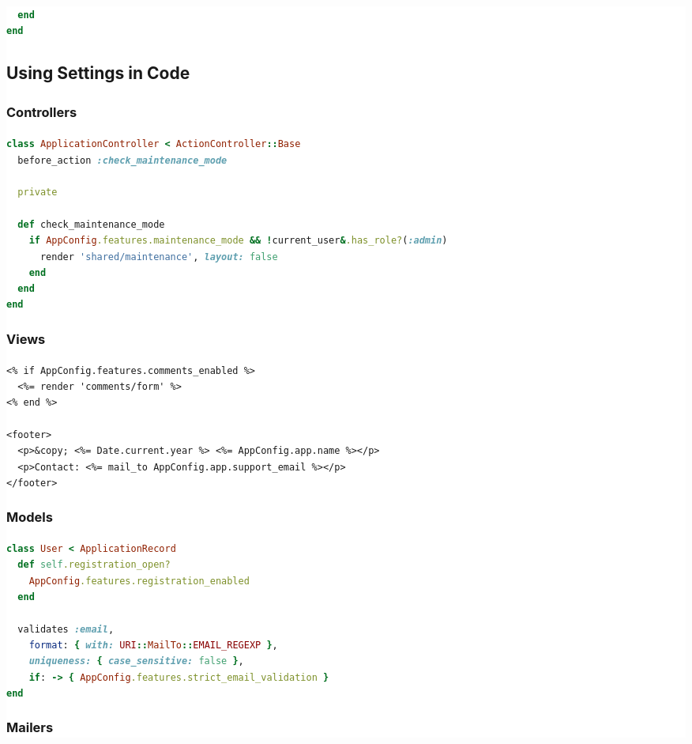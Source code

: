 ```ruby
  end
end
```

## Using Settings in Code

### Controllers

```ruby
class ApplicationController < ActionController::Base
  before_action :check_maintenance_mode

  private

  def check_maintenance_mode
    if AppConfig.features.maintenance_mode && !current_user&.has_role?(:admin)
      render 'shared/maintenance', layout: false
    end
  end
end
```

### Views

```erb
<% if AppConfig.features.comments_enabled %>
  <%= render 'comments/form' %>
<% end %>

<footer>
  <p>&copy; <%= Date.current.year %> <%= AppConfig.app.name %></p>
  <p>Contact: <%= mail_to AppConfig.app.support_email %></p>
</footer>
```

### Models

```ruby
class User < ApplicationRecord
  def self.registration_open?
    AppConfig.features.registration_enabled
  end

  validates :email, 
    format: { with: URI::MailTo::EMAIL_REGEXP },
    uniqueness: { case_sensitive: false },
    if: -> { AppConfig.features.strict_email_validation }
end
```

### Mailers
